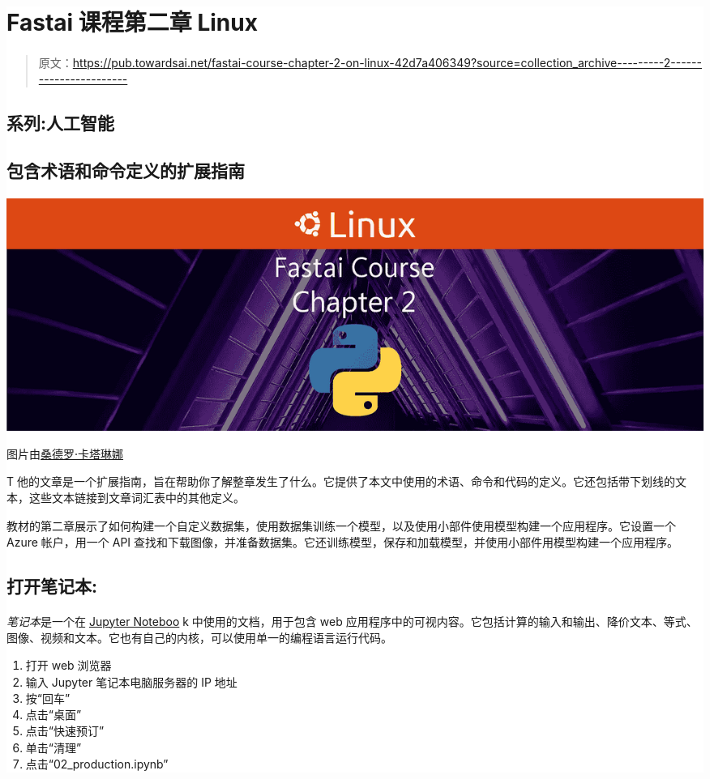 # Fastai 课程第二章 Linux

> 原文：<https://pub.towardsai.net/fastai-course-chapter-2-on-linux-42d7a406349?source=collection_archive---------2----------------------->

## 系列:人工智能

## 包含术语和命令定义的扩展指南

![](img/2c6252bf90ba24bb49cae149ef1663b2.png)

图片由[桑德罗·卡塔琳娜](https://unsplash.com/@sandrokatalina)

T 他的文章是一个扩展指南，旨在帮助你了解整章发生了什么。它提供了本文中使用的术语、命令和代码的定义。它还包括带下划线的文本，这些文本链接到文章词汇表中的其他定义。

教材的第二章展示了如何构建一个自定义数据集，使用数据集训练一个模型，以及使用小部件使用模型构建一个应用程序。它设置一个 Azure 帐户，用一个 API 查找和下载图像，并准备数据集。它还训练模型，保存和加载模型，并使用小部件用模型构建一个应用程序。

## 打开笔记本:

*笔记本*是一个在 [Jupyter Noteboo](#4aeb) k 中使用的文档，用于包含 web 应用程序中的可视内容。它包括计算的输入和输出、降价文本、等式、图像、视频和文本。它也有自己的内核，可以使用单一的编程语言运行代码。

1.  打开 web 浏览器
2.  输入 Jupyter 笔记本电脑服务器的 IP 地址
3.  按“回车”
4.  点击“桌面”
5.  点击“快速预订”
6.  单击“清理”
7.  点击“02_production.ipynb”

